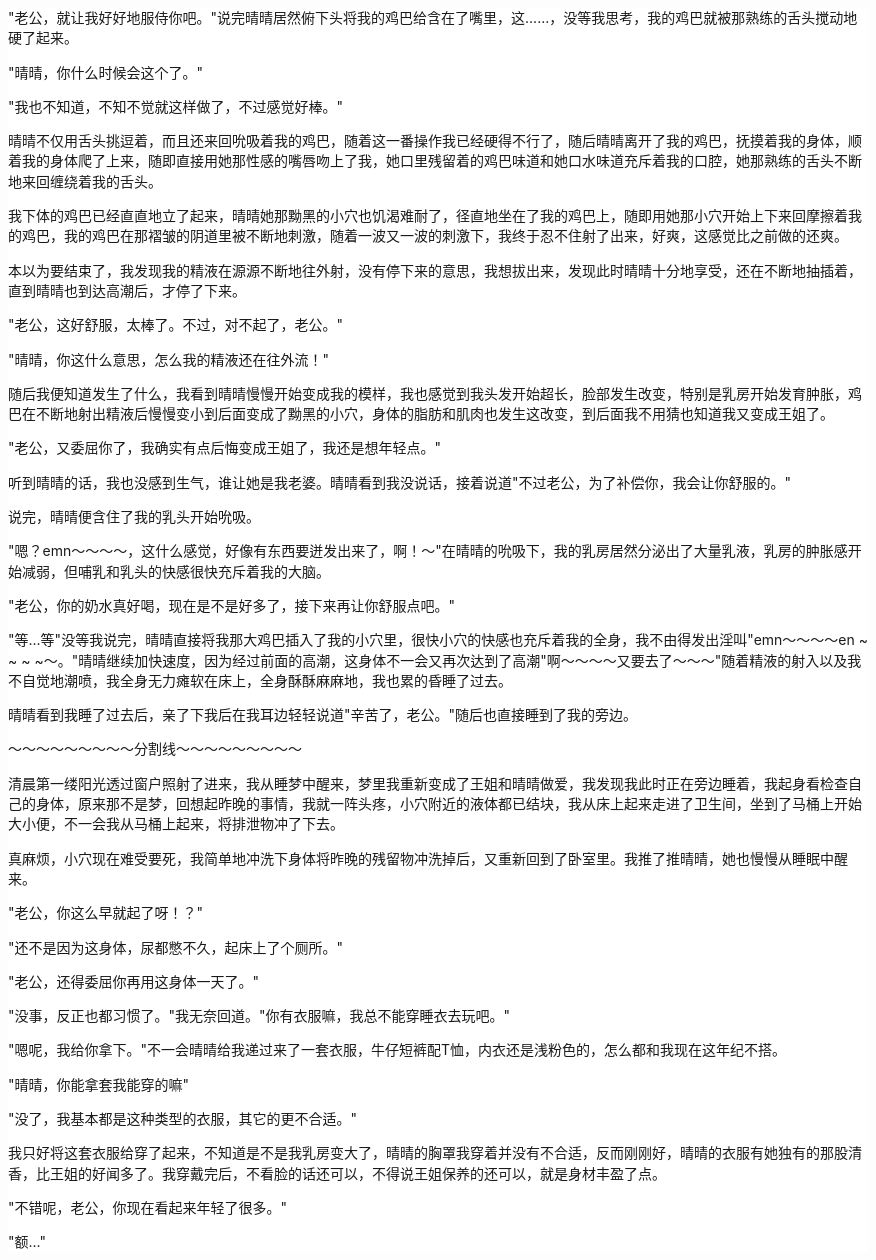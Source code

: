 "老公，就让我好好地服侍你吧。"说完晴晴居然俯下头将我的鸡巴给含在了嘴里，这......，没等我思考，我的鸡巴就被那熟练的舌头搅动地硬了起来。

"晴晴，你什么时候会这个了。"

"我也不知道，不知不觉就这样做了，不过感觉好棒。"

晴晴不仅用舌头挑逗着，而且还来回吮吸着我的鸡巴，随着这一番操作我已经硬得不行了，随后晴晴离开了我的鸡巴，抚摸着我的身体，顺着我的身体爬了上来，随即直接用她那性感的嘴唇吻上了我，她口里残留着的鸡巴味道和她口水味道充斥着我的口腔，她那熟练的舌头不断地来回缠绕着我的舌头。

我下体的鸡巴已经直直地立了起来，晴晴她那黝黑的小穴也饥渴难耐了，径直地坐在了我的鸡巴上，随即用她那小穴开始上下来回摩擦着我的鸡巴，我的鸡巴在那褶皱的阴道里被不断地刺激，随着一波又一波的刺激下，我终于忍不住射了出来，好爽，这感觉比之前做的还爽。

本以为要结束了，我发现我的精液在源源不断地往外射，没有停下来的意思，我想拔出来，发现此时晴晴十分地享受，还在不断地抽插着，直到晴晴也到达高潮后，才停了下来。

"老公，这好舒服，太棒了。不过，对不起了，老公。"

"晴晴，你这什么意思，怎么我的精液还在往外流！"

随后我便知道发生了什么，我看到晴晴慢慢开始变成我的模样，我也感觉到我头发开始超长，脸部发生改变，特别是乳房开始发育肿胀，鸡巴在不断地射出精液后慢慢变小到后面变成了黝黑的小穴，身体的脂肪和肌肉也发生这改变，到后面我不用猜也知道我又变成王姐了。

"老公，又委屈你了，我确实有点后悔变成王姐了，我还是想年轻点。"

听到晴晴的话，我也没感到生气，谁让她是我老婆。晴晴看到我没说话，接着说道"不过老公，为了补偿你，我会让你舒服的。"

说完，晴晴便含住了我的乳头开始吮吸。

"嗯？emn～～～～，这什么感觉，好像有东西要迸发出来了，啊！～"在晴晴的吮吸下，我的乳房居然分泌出了大量乳液，乳房的肿胀感开始减弱，但哺乳和乳头的快感很快充斥着我的大脑。

"老公，你的奶水真好喝，现在是不是好多了，接下来再让你舒服点吧。"

"等...等"没等我说完，晴晴直接将我那大鸡巴插入了我的小穴里，很快小穴的快感也充斥着我的全身，我不由得发出淫叫"emn～～～～en ~ ~ ~ ~～。"晴晴继续加快速度，因为经过前面的高潮，这身体不一会又再次达到了高潮"啊～～～～又要去了～～～"随着精液的射入以及我不自觉地潮喷，我全身无力瘫软在床上，全身酥酥麻麻地，我也累的昏睡了过去。

晴晴看到我睡了过去后，亲了下我后在我耳边轻轻说道"辛苦了，老公。"随后也直接睡到了我的旁边。

～～～～～～～～～分割线～～～～～～～～～

清晨第一缕阳光透过窗户照射了进来，我从睡梦中醒来，梦里我重新变成了王姐和晴晴做爱，我发现我此时正在旁边睡着，我起身看检查自己的身体，原来那不是梦，回想起昨晚的事情，我就一阵头疼，小穴附近的液体都已结块，我从床上起来走进了卫生间，坐到了马桶上开始大小便，不一会我从马桶上起来，将排泄物冲了下去。

真麻烦，小穴现在难受要死，我简单地冲洗下身体将昨晚的残留物冲洗掉后，又重新回到了卧室里。我推了推晴晴，她也慢慢从睡眠中醒来。

"老公，你这么早就起了呀！？"

"还不是因为这身体，尿都憋不久，起床上了个厕所。"

"老公，还得委屈你再用这身体一天了。"

"没事，反正也都习惯了。"我无奈回道。"你有衣服嘛，我总不能穿睡衣去玩吧。"

"嗯呢，我给你拿下。"不一会晴晴给我递过来了一套衣服，牛仔短裤配T恤，内衣还是浅粉色的，怎么都和我现在这年纪不搭。

"晴晴，你能拿套我能穿的嘛"

"没了，我基本都是这种类型的衣服，其它的更不合适。"

我只好将这套衣服给穿了起来，不知道是不是我乳房变大了，晴晴的胸罩我穿着并没有不合适，反而刚刚好，晴晴的衣服有她独有的那股清香，比王姐的好闻多了。我穿戴完后，不看脸的话还可以，不得说王姐保养的还可以，就是身材丰盈了点。

"不错呢，老公，你现在看起来年轻了很多。"

"额..."

